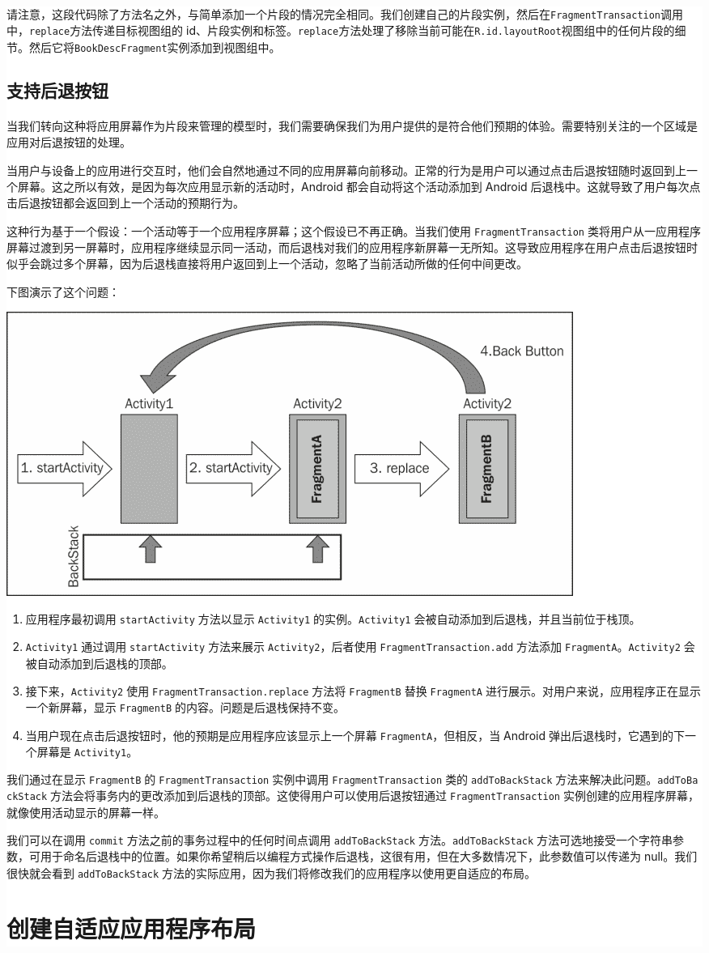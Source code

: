 请注意，这段代码除了方法名之外，与简单添加一个片段的情况完全相同。我们创建自己的片段实例，然后在`FragmentTransaction`调用中，`replace`方法传递目标视图组的 id、片段实例和标签。`replace`方法处理了移除当前可能在`R.id.layoutRoot`视图组中的任何片段的细节。然后它将`BookDescFragment`实例添加到视图组中。

## 支持后退按钮

当我们转向这种将应用屏幕作为片段来管理的模型时，我们需要确保我们为用户提供的是符合他们预期的体验。需要特别关注的一个区域是应用对后退按钮的处理。

当用户与设备上的应用进行交互时，他们会自然地通过不同的应用屏幕向前移动。正常的行为是用户可以通过点击后退按钮随时返回到上一个屏幕。这之所以有效，是因为每次应用显示新的活动时，Android 都会自动将这个活动添加到 Android 后退栈中。这就导致了用户每次点击后退按钮都会返回到上一个活动的预期行为。

这种行为基于一个假设：一个活动等于一个应用程序屏幕；这个假设已不再正确。当我们使用 `FragmentTransaction` 类将用户从一应用程序屏幕过渡到另一屏幕时，应用程序继续显示同一活动，而后退栈对我们的应用程序新屏幕一无所知。这导致应用程序在用户点击后退按钮时似乎会跳过多个屏幕，因为后退栈直接将用户返回到上一个活动，忽略了当前活动所做的任何中间更改。

下图演示了这个问题：

![支持后退按钮](img/3095OS_04_01.jpg)

1.  应用程序最初调用 `startActivity` 方法以显示 `Activity1` 的实例。`Activity1` 会被自动添加到后退栈，并且当前位于栈顶。

1.  `Activity1` 通过调用 `startActivity` 方法来展示 `Activity2`，后者使用 `FragmentTransaction.add` 方法添加 `FragmentA`。`Activity2` 会被自动添加到后退栈的顶部。

1.  接下来，`Activity2` 使用 `FragmentTransaction.replace` 方法将 `FragmentB` 替换 `FragmentA` 进行展示。对用户来说，应用程序正在显示一个新屏幕，显示 `FragmentB` 的内容。问题是后退栈保持不变。

1.  当用户现在点击后退按钮时，他的预期是应用程序应该显示上一个屏幕 `FragmentA`，但相反，当 Android 弹出后退栈时，它遇到的下一个屏幕是 `Activity1`。

我们通过在显示 `FragmentB` 的 `FragmentTransaction` 实例中调用 `FragmentTransaction` 类的 `addToBackStack` 方法来解决此问题。`addToBackStack` 方法会将事务内的更改添加到后退栈的顶部。这使得用户可以使用后退按钮通过 `FragmentTransaction` 实例创建的应用程序屏幕，就像使用活动显示的屏幕一样。

我们可以在调用 `commit` 方法之前的事务过程中的任何时间点调用 `addToBackStack` 方法。`addToBackStack` 方法可选地接受一个字符串参数，可用于命名后退栈中的位置。如果你希望稍后以编程方式操作后退栈，这很有用，但在大多数情况下，此参数值可以传递为 null。我们很快就会看到 `addToBackStack` 方法的实际应用，因为我们将修改我们的应用程序以使用更自适应的布局。

# 创建自适应应用程序布局
